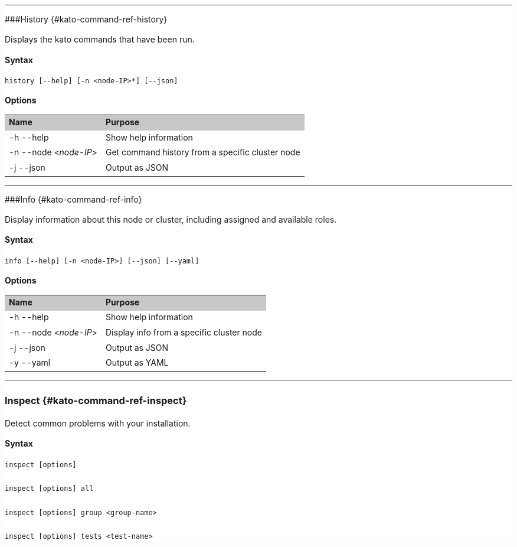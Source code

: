 <hr>

###History {#kato-command-ref-history}

Displays the kato commands that have been run.

**Syntax**

	history [--help] [-n <node-IP>*] [--json]

**Options**

<table style="text-align: left; vertical-align: top; width:600px;">
<tr style="background-color: #C8C8C8;">
<td style="width:150px;"><b>Name</b></td><td><b>Purpose</b></td>
</tr>
<tr><td>-h  --help</td><td>Show help information</td></tr>
<tr><td>-n  --node <<i>node-IP</i>></td><td>Get command history from a specific cluster node</td></tr>
<tr><td>-j --json</td><td>Output as JSON</td></tr>
</table>
                   
<hr>

###Info  {#kato-command-ref-info}

Display information about this node or cluster, including assigned and available roles.

**Syntax**

	info [--help] [-n <node-IP>] [--json] [--yaml]

**Options**

<table style="text-align: left; vertical-align: top; width:600px;">
<tr style="background-color: #C8C8C8;">
<td style="width:150px;"><b>Name</b></td><td><b>Purpose</b></td>
</tr>
<tr><td>-h  --help</td><td>Show help information</td></tr>
<tr><td>-n  --node <<i>node-IP</i>></td><td>Display info from a specific cluster node</td></tr>
<tr><td>-j --json</td><td>Output as JSON</td></tr>
<tr><td>-y --yaml</td><td>Output as YAML</td></tr>
</table>
                   
<hr>

### Inspect {#kato-command-ref-inspect}

Detect common problems with your installation.

**Syntax**

	inspect [options]

	inspect [options] all

	inspect [options] group <group-name>

	inspect [options] tests <test-name>
